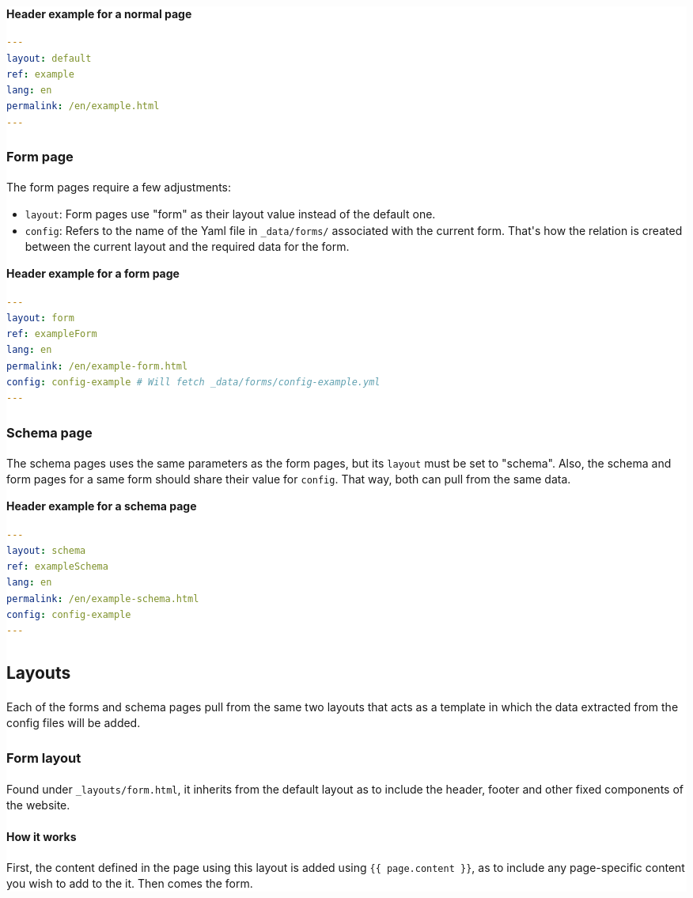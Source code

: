 **Header example for a normal page**
```yaml
---
layout: default
ref: example
lang: en
permalink: /en/example.html
---
```

### Form page
The form pages require a few adjustments:
 - `layout`: Form pages use "form" as their layout value instead of the default one.
 - `config`: Refers to the name of the Yaml file in `_data/forms/` associated with the current form. That's how the relation is created between the current layout and the required data for the form.

**Header example for a form page**
```yaml
---
layout: form
ref: exampleForm
lang: en
permalink: /en/example-form.html
config: config-example # Will fetch _data/forms/config-example.yml
---
```

### Schema page
The schema pages uses the same parameters as the form pages, but its `layout` must be set to "schema". Also, the schema and form pages for a same form should share their value for `config`. That way, both can pull from the same data.

**Header example for a schema page**
```yaml
---
layout: schema
ref: exampleSchema
lang: en
permalink: /en/example-schema.html
config: config-example
---
```

## Layouts
Each of the forms and schema pages pull from the same two layouts that acts as a template in which the data extracted from the config files will be added.

### Form layout
Found under `_layouts/form.html`, it inherits from the default layout as to include the header, footer and other fixed components of the website.

#### How it works
First, the content defined in the page using this layout is added using `{{ page.content }}`, as to include any page-specific content you wish to add to the it. Then comes the form.
